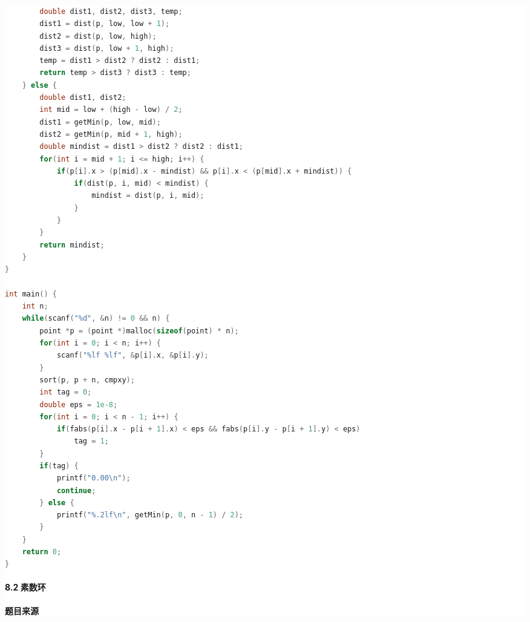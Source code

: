 ```c++
        double dist1, dist2, dist3, temp;
        dist1 = dist(p, low, low + 1);
        dist2 = dist(p, low, high);
        dist3 = dist(p, low + 1, high);
        temp = dist1 > dist2 ? dist2 : dist1;
        return temp > dist3 ? dist3 : temp;
    } else {
        double dist1, dist2;
        int mid = low + (high - low) / 2;
        dist1 = getMin(p, low, mid);
        dist2 = getMin(p, mid + 1, high);
        double mindist = dist1 > dist2 ? dist2 : dist1;
        for(int i = mid + 1; i <= high; i++) {
            if(p[i].x > (p[mid].x - mindist) && p[i].x < (p[mid].x + mindist)) {
                if(dist(p, i, mid) < mindist) {
                    mindist = dist(p, i, mid);
                }
            }
        }
        return mindist;
    }
}

int main() {
    int n;
    while(scanf("%d", &n) != 0 && n) {
        point *p = (point *)malloc(sizeof(point) * n);
        for(int i = 0; i < n; i++) {
            scanf("%lf %lf", &p[i].x, &p[i].y);
        }
        sort(p, p + n, cmpxy);
        int tag = 0;
        double eps = 1e-8;
        for(int i = 0; i < n - 1; i++) {
            if(fabs(p[i].x - p[i + 1].x) < eps && fabs(p[i].y - p[i + 1].y) < eps)
                tag = 1;
        }
        if(tag) {
            printf("0.00\n");
            continue;
        } else {
            printf("%.2lf\n", getMin(p, 0, n - 1) / 2);
        }
    }
    return 0;
}
```

#### 8.2 素数环

**题目来源**

